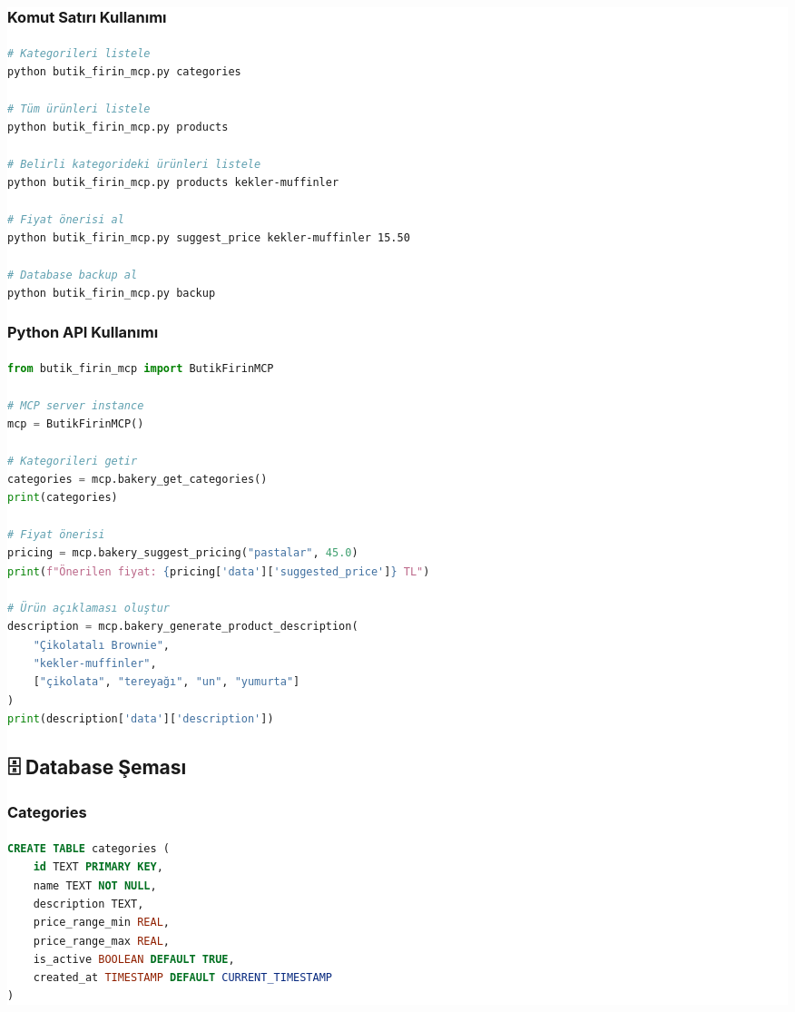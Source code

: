 ### Komut Satırı Kullanımı

```bash
# Kategorileri listele
python butik_firin_mcp.py categories

# Tüm ürünleri listele
python butik_firin_mcp.py products

# Belirli kategorideki ürünleri listele
python butik_firin_mcp.py products kekler-muffinler

# Fiyat önerisi al
python butik_firin_mcp.py suggest_price kekler-muffinler 15.50

# Database backup al
python butik_firin_mcp.py backup
```

### Python API Kullanımı

```python
from butik_firin_mcp import ButikFirinMCP

# MCP server instance
mcp = ButikFirinMCP()

# Kategorileri getir
categories = mcp.bakery_get_categories()
print(categories)

# Fiyat önerisi
pricing = mcp.bakery_suggest_pricing("pastalar", 45.0)
print(f"Önerilen fiyat: {pricing['data']['suggested_price']} TL")

# Ürün açıklaması oluştur
description = mcp.bakery_generate_product_description(
    "Çikolatalı Brownie", 
    "kekler-muffinler",
    ["çikolata", "tereyağı", "un", "yumurta"]
)
print(description['data']['description'])
```

## 🗄️ Database Şeması

### Categories
```sql
CREATE TABLE categories (
    id TEXT PRIMARY KEY,
    name TEXT NOT NULL,
    description TEXT,
    price_range_min REAL,
    price_range_max REAL,
    is_active BOOLEAN DEFAULT TRUE,
    created_at TIMESTAMP DEFAULT CURRENT_TIMESTAMP
)
```
